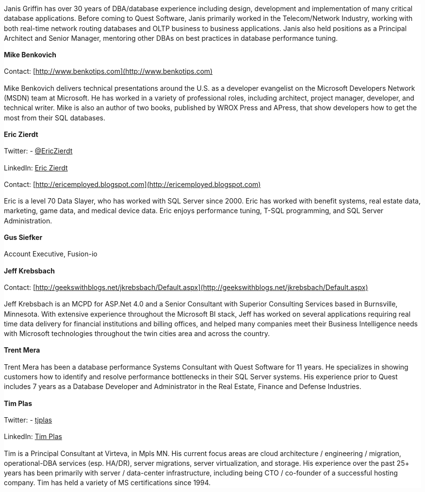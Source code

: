 Janis Griffin has over 30 years of DBA/database experience including design, development and implementation of many critical database applications. Before coming to Quest Software, Janis primarily worked in the Telecom/Network Industry, working with both real-time network routing databases and OLTP business to business applications.  Janis also held positions as a Principal Architect and Senior Manager, mentoring other DBAs on best practices in database performance tuning.
 
**Mike Benkovich**
 
Contact: [http://www.benkotips.com](http://www.benkotips.com)
 
Mike Benkovich delivers technical presentations around the U.S. as a developer evangelist on the Microsoft Developers Network (MSDN) team at Microsoft. He has worked in a variety of professional roles, including architect, project manager, developer, and technical writer. Mike is also an author of two books, published by WROX Press and APress, that show developers how to get the most from their SQL databases.
 
**Eric Zierdt**
 
Twitter:  - [@EricZierdt](https://www.twitter.com/@EricZierdt)
 
LinkedIn: [Eric Zierdt](http://www.linkedin.com/in/ericzierdt)
 
Contact: [http://ericemployed.blogspot.com](http://ericemployed.blogspot.com)
 
Eric is a level 70 Data Slayer, who has worked with SQL Server since 2000. Eric has worked with benefit systems, real estate data, marketing, game data, and medical device data. Eric enjoys performance tuning, T-SQL programming, and SQL Server Administration.
 
**Gus Siefker**
 
Account Executive, Fusion-io
 
**Jeff Krebsbach**
 
Contact: [http://geekswithblogs.net/jkrebsbach/Default.aspx](http://geekswithblogs.net/jkrebsbach/Default.aspx)
 
Jeff Krebsbach is an MCPD for ASP.Net 4.0 and a Senior Consultant with Superior Consulting Services based in Burnsville, Minnesota. With extensive experience throughout the Microsoft BI stack, Jeff has worked on several applications requiring real time data delivery for financial institutions and billing offices, and helped many companies meet their Business Intelligence needs with Microsoft technologies throughout the twin cities area and across the country.
 
**Trent Mera**
 
Trent Mera has been a database performance Systems Consultant with Quest Software for 11 years.  He specializes in showing customers how to identify and resolve performance bottlenecks in their SQL Server systems.  His experience prior to Quest includes 7 years as a Database Developer and Administrator in the Real Estate, Finance and Defense Industries.
 
**Tim Plas**
 
Twitter:  - [tjplas](https://www.twitter.com/tjplas)
 
LinkedIn: [Tim Plas](https://www.linkedin.com/in/tplas)
 
Tim is a Principal Consultant at Virteva, in Mpls MN. His current focus areas are cloud architecture / engineering / migration, operational-DBA services (esp. HA/DR), server migrations, server virtualization, and storage. His experience over the past 25+ years has been primarily with server / data-center infrastructure, including being CTO / co-founder of a successful hosting company. Tim has held a variety of MS certifications since 1994.
 